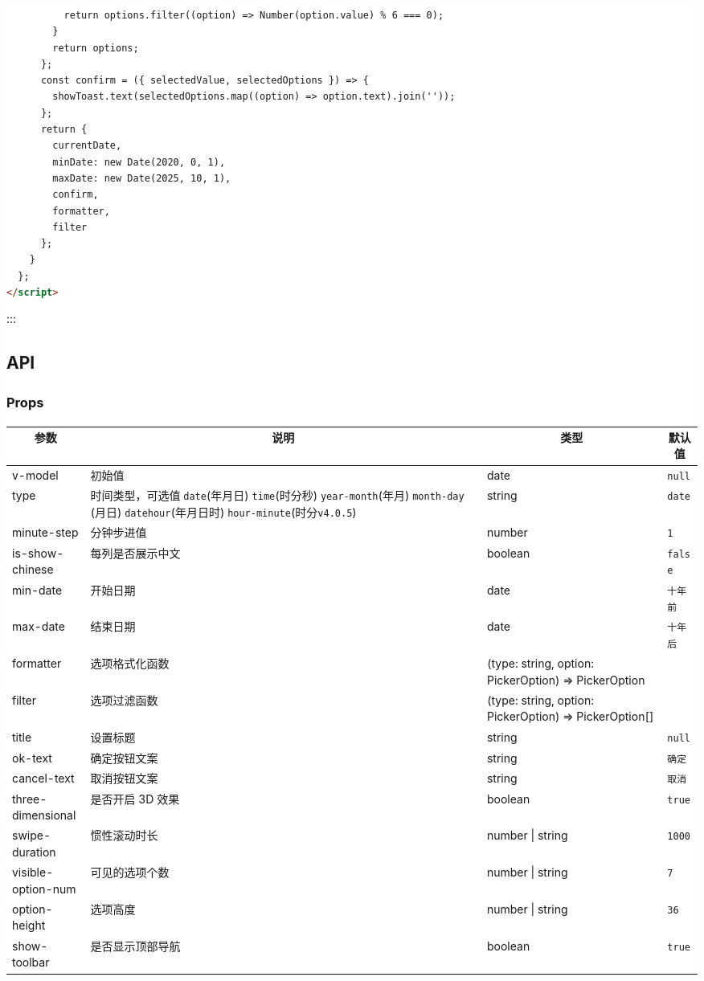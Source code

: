 ```html
          return options.filter((option) => Number(option.value) % 6 === 0);
        }
        return options;
      };
      const confirm = ({ selectedValue, selectedOptions }) => {
        showToast.text(selectedOptions.map((option) => option.text).join(''));
      };
      return {
        currentDate,
        minDate: new Date(2020, 0, 1),
        maxDate: new Date(2025, 10, 1),
        confirm,
        formatter,
        filter
      };
    }
  };
</script>
```

:::

## API

### Props

| 参数               | 说明                                                                                                                                 | 类型                                                   | 默认值   |
| ------------------ | ------------------------------------------------------------------------------------------------------------------------------------ | ------------------------------------------------------ | -------- |
| v-model            | 初始值                                                                                                                               | date                                                   | `null`   |
| type               | 时间类型，可选值 `date`(年月日) `time`(时分秒) `year-month`(年月) `month-day`(月日) `datehour`(年月日时) `hour-minute`(时分`v4.0.5`) | string                                                 | `date`   |
| minute-step        | 分钟步进值                                                                                                                           | number                                                 | `1`      |
| is-show-chinese    | 每列是否展示中文                                                                                                                     | boolean                                                | `false`  |
| min-date           | 开始日期                                                                                                                             | date                                                   | `十年前` |
| max-date           | 结束日期                                                                                                                             | date                                                   | `十年后` |
| formatter          | 选项格式化函数                                                                                                                       | (type: string, option: PickerOption) => PickerOption   |          |
| filter             | 选项过滤函数                                                                                                                         | (type: string, option: PickerOption) => PickerOption[] |          |
| title              | 设置标题                                                                                                                             | string                                                 | `null`   |
| ok-text            | 确定按钮文案                                                                                                                         | string                                                 | `确定`   |
| cancel-text        | 取消按钮文案                                                                                                                         | string                                                 | `取消`   |
| three-dimensional  | 是否开启 3D 效果                                                                                                                     | boolean                                                | `true`   |
| swipe-duration     | 惯性滚动时长                                                                                                                         | number \| string                                       | `1000`   |
| visible-option-num | 可见的选项个数                                                                                                                       | number \| string                                       | `7`      |
| option-height      | 选项高度                                                                                                                             | number \| string                                       | `36`     |
| show-toolbar       | 是否显示顶部导航                                                                                                                     | boolean                                                | `true`   |
